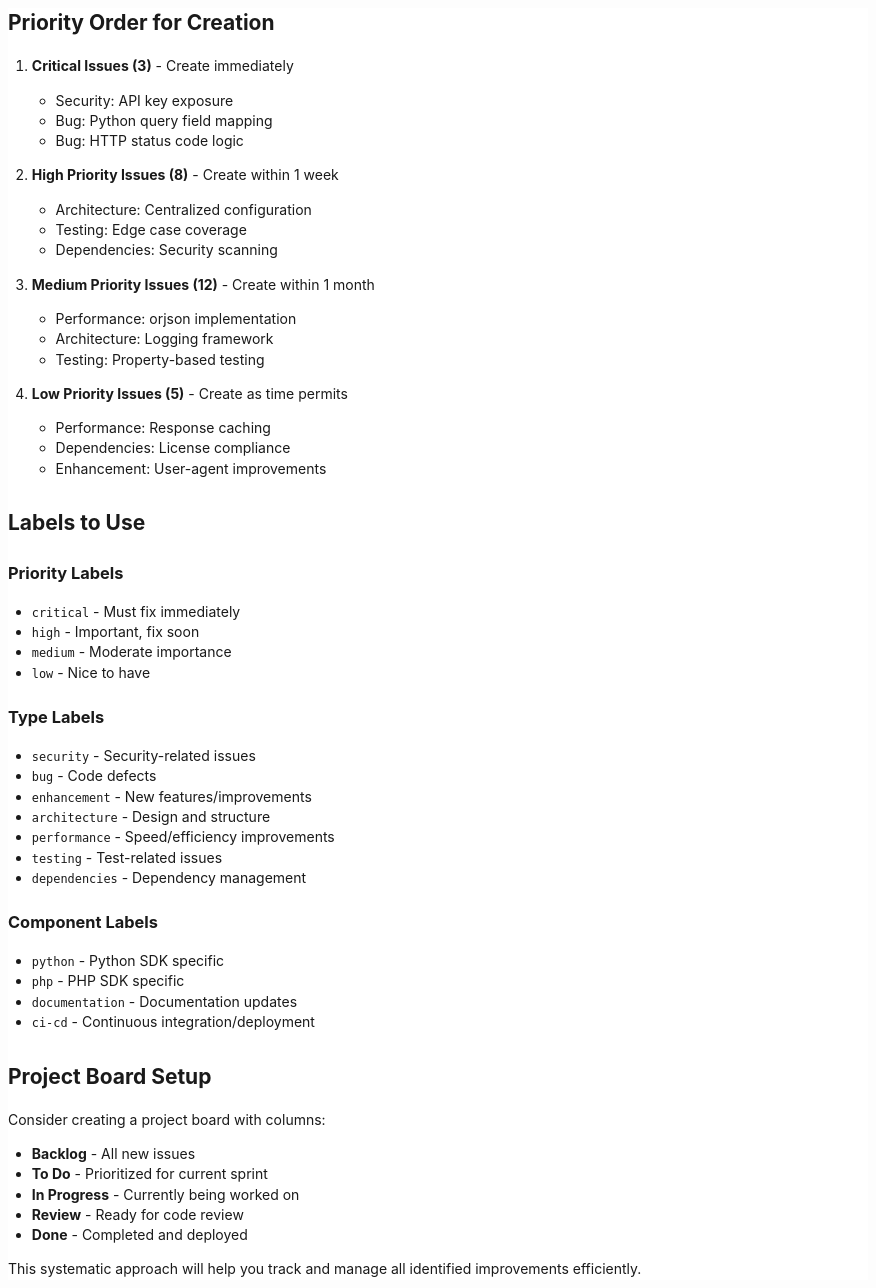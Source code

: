 ## Priority Order for Creation

1. **Critical Issues (3)** - Create immediately
   - Security: API key exposure
   - Bug: Python query field mapping
   - Bug: HTTP status code logic

2. **High Priority Issues (8)** - Create within 1 week
   - Architecture: Centralized configuration
   - Testing: Edge case coverage
   - Dependencies: Security scanning

3. **Medium Priority Issues (12)** - Create within 1 month
   - Performance: orjson implementation
   - Architecture: Logging framework
   - Testing: Property-based testing

4. **Low Priority Issues (5)** - Create as time permits
   - Performance: Response caching
   - Dependencies: License compliance
   - Enhancement: User-agent improvements

## Labels to Use

### Priority Labels
- `critical` - Must fix immediately
- `high` - Important, fix soon
- `medium` - Moderate importance
- `low` - Nice to have

### Type Labels
- `security` - Security-related issues
- `bug` - Code defects
- `enhancement` - New features/improvements
- `architecture` - Design and structure
- `performance` - Speed/efficiency improvements
- `testing` - Test-related issues
- `dependencies` - Dependency management

### Component Labels
- `python` - Python SDK specific
- `php` - PHP SDK specific
- `documentation` - Documentation updates
- `ci-cd` - Continuous integration/deployment

## Project Board Setup

Consider creating a project board with columns:
- **Backlog** - All new issues
- **To Do** - Prioritized for current sprint
- **In Progress** - Currently being worked on
- **Review** - Ready for code review
- **Done** - Completed and deployed

This systematic approach will help you track and manage all identified improvements efficiently.